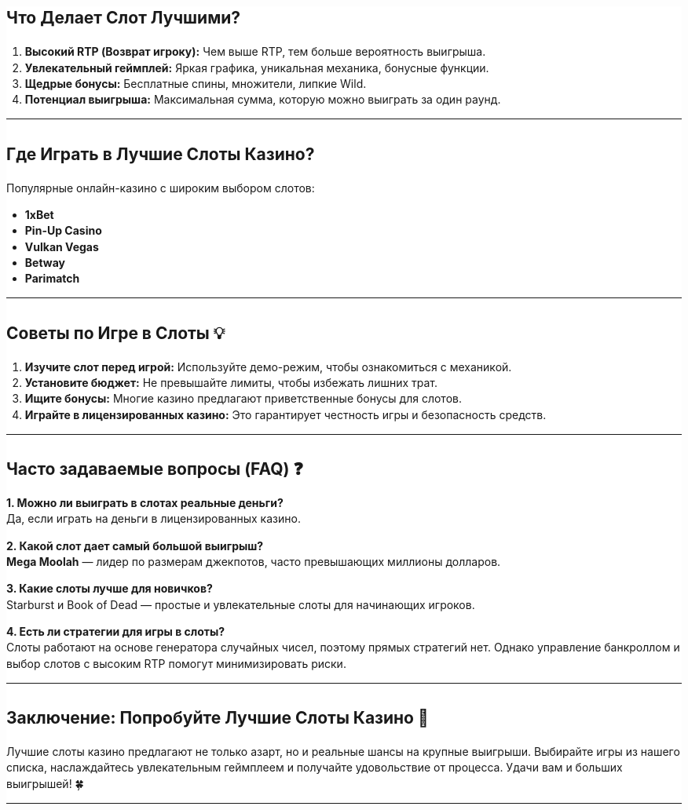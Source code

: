 
## Что Делает Слот Лучшими?  

1. **Высокий RTP (Возврат игроку):** Чем выше RTP, тем больше вероятность выигрыша.  
2. **Увлекательный геймплей:** Яркая графика, уникальная механика, бонусные функции.  
3. **Щедрые бонусы:** Бесплатные спины, множители, липкие Wild.  
4. **Потенциал выигрыша:** Максимальная сумма, которую можно выиграть за один раунд.  

---

## Где Играть в Лучшие Слоты Казино?  

Популярные онлайн-казино с широким выбором слотов:  

- **1xBet**  
- **Pin-Up Casino**  
- **Vulkan Vegas**  
- **Betway**  
- **Parimatch**  

---

## Советы по Игре в Слоты 💡  

1. **Изучите слот перед игрой:** Используйте демо-режим, чтобы ознакомиться с механикой.  
2. **Установите бюджет:** Не превышайте лимиты, чтобы избежать лишних трат.  
3. **Ищите бонусы:** Многие казино предлагают приветственные бонусы для слотов.  
4. **Играйте в лицензированных казино:** Это гарантирует честность игры и безопасность средств.  

---

## Часто задаваемые вопросы (FAQ) ❓  

**1. Можно ли выиграть в слотах реальные деньги?**  
Да, если играть на деньги в лицензированных казино.  

**2. Какой слот дает самый большой выигрыш?**  
**Mega Moolah** — лидер по размерам джекпотов, часто превышающих миллионы долларов.  

**3. Какие слоты лучше для новичков?**  
Starburst и Book of Dead — простые и увлекательные слоты для начинающих игроков.  

**4. Есть ли стратегии для игры в слоты?**  
Слоты работают на основе генератора случайных чисел, поэтому прямых стратегий нет. Однако управление банкроллом и выбор слотов с высоким RTP помогут минимизировать риски.  

---

## Заключение: Попробуйте Лучшие Слоты Казино 🚀  

Лучшие слоты казино предлагают не только азарт, но и реальные шансы на крупные выигрыши. Выбирайте игры из нашего списка, наслаждайтесь увлекательным геймплеем и получайте удовольствие от процесса. Удачи вам и больших выигрышей! 🍀  

---

